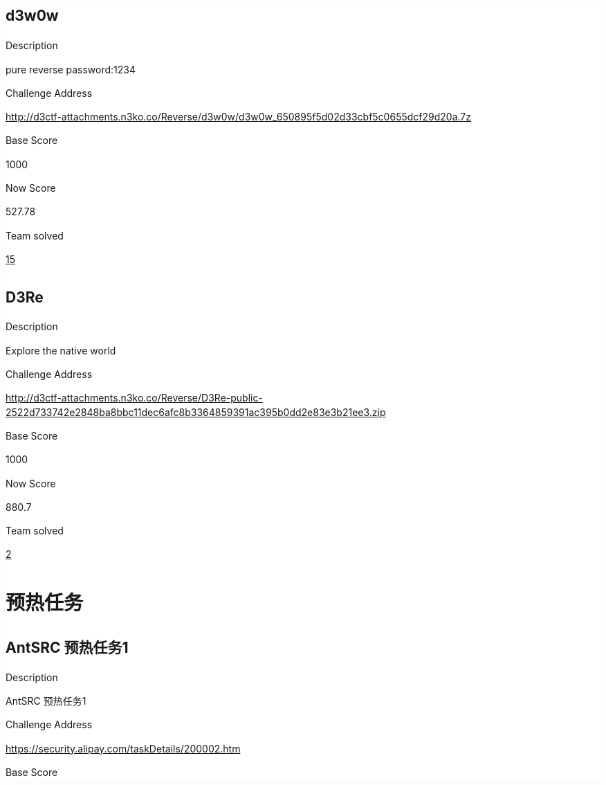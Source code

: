 ## d3w0w

Description

pure reverse password:1234

Challenge Address 

http://d3ctf-attachments.n3ko.co/Reverse/d3w0w/d3w0w_650895f5d02d33cbf5c0655dcf29d20a.7z

Base Score 

1000

Now Score 

527.78

Team solved 

[15](javascript:;)

## D3Re

Description

Explore the native world

Challenge Address 

http://d3ctf-attachments.n3ko.co/Reverse/D3Re-public-2522d733742e2848ba8bbc11dec6afc8b3364859391ac395b0dd2e83e3b21ee3.zip

Base Score 

1000

Now Score 

880.7

Team solved 

[2](javascript:;)

# 预热任务

## AntSRC 预热任务1

Description

AntSRC 预热任务1

Challenge Address 

https://security.alipay.com/taskDetails/200002.htm

Base Score 
